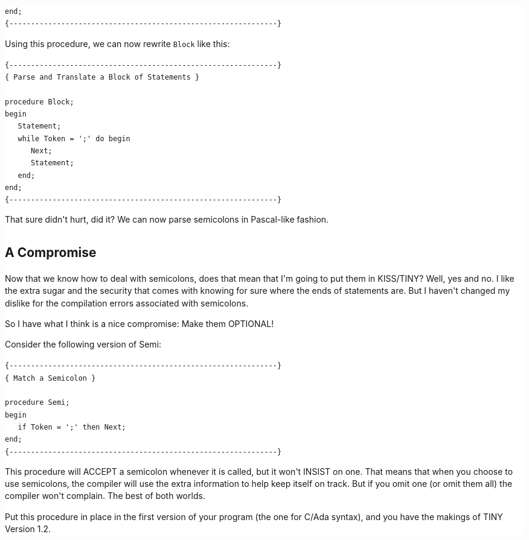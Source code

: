 ```delphi
end;
{--------------------------------------------------------------}
```

Using this procedure, we can now rewrite `Block` like this:

```delphi
{--------------------------------------------------------------}
{ Parse and Translate a Block of Statements }

procedure Block;
begin
   Statement;
   while Token = ';' do begin
      Next;
      Statement;
   end;
end;
{--------------------------------------------------------------}
```

That  sure  didn't  hurt, did it?  We can now parse semicolons in
Pascal-like fashion.


## A Compromise

Now that we know how to deal with semicolons, does that mean that
I'm going to put them in KISS/TINY?  Well, yes and  no.    I like
the extra sugar and the security that comes with knowing for sure
where the  ends  of  statements  are.    But I haven't changed my
dislike for the compilation errors associated with semicolons.

So I have what I think is a nice compromise: Make them OPTIONAL!

Consider the following version of Semi:

```delphi
{--------------------------------------------------------------}
{ Match a Semicolon }

procedure Semi;
begin
   if Token = ';' then Next;
end;
{--------------------------------------------------------------}
```

This procedure will ACCEPT a semicolon whenever it is called, but
it won't INSIST on one.  That means that when  you  choose to use
semicolons, the compiler  will  use the extra information to help
keep itself on track.  But if you omit one (or omit them all) the
compiler won't complain.  The best of both worlds.

Put this procedure in place in the first version of  your program
(the  one for C/Ada syntax), and you have  the  makings  of  TINY
Version 1.2.
